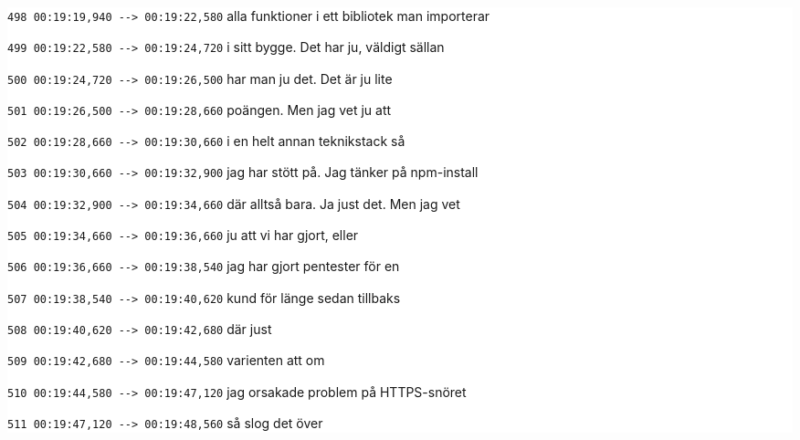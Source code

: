 

`498 00:19:19,940 --> 00:19:22,580`
alla funktioner i ett bibliotek man importerar



`499 00:19:22,580 --> 00:19:24,720`
i sitt bygge. Det har ju, väldigt sällan



`500 00:19:24,720 --> 00:19:26,500`
har man ju det. Det är ju lite



`501 00:19:26,500 --> 00:19:28,660`
poängen. Men jag vet ju att



`502 00:19:28,660 --> 00:19:30,660`
i en helt annan teknikstack så



`503 00:19:30,660 --> 00:19:32,900`
jag har stött på. Jag tänker på npm-install



`504 00:19:32,900 --> 00:19:34,660`
där alltså bara. Ja just det. Men jag vet



`505 00:19:34,660 --> 00:19:36,660`
ju att vi har gjort, eller



`506 00:19:36,660 --> 00:19:38,540`
jag har gjort pentester för en



`507 00:19:38,540 --> 00:19:40,620`
kund för länge sedan tillbaks



`508 00:19:40,620 --> 00:19:42,680`
där just



`509 00:19:42,680 --> 00:19:44,580`
varienten att om



`510 00:19:44,580 --> 00:19:47,120`
jag orsakade problem på HTTPS-snöret



`511 00:19:47,120 --> 00:19:48,560`
så slog det över
